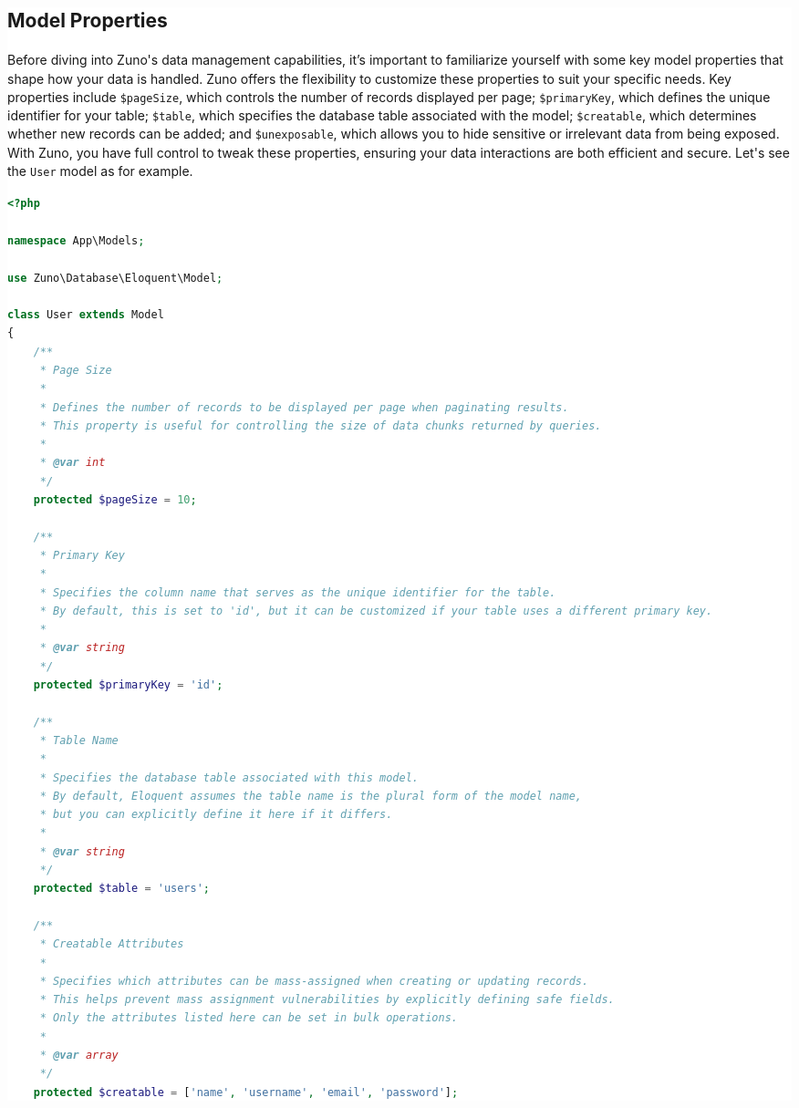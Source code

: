 <a name="section-45"></a>
## Model Properties
Before diving into Zuno's data management capabilities, it’s important to familiarize yourself with some key model properties that shape how your data is handled. Zuno offers the flexibility to customize these properties to suit your specific needs. Key properties include `$pageSize`, which controls the number of records displayed per page; `$primaryKey`, which defines the unique identifier for your table; `$table`, which specifies the database table associated with the model; `$creatable`, which determines whether new records can be added; and `$unexposable`, which allows you to hide sensitive or irrelevant data from being exposed. With Zuno, you have full control to tweak these properties, ensuring your data interactions are both efficient and secure. Let's see the `User` model as for example.

```php
<?php

namespace App\Models;

use Zuno\Database\Eloquent\Model;

class User extends Model
{
    /**
     * Page Size
     *
     * Defines the number of records to be displayed per page when paginating results.
     * This property is useful for controlling the size of data chunks returned by queries.
     *
     * @var int
     */
    protected $pageSize = 10;

    /**
     * Primary Key
     *
     * Specifies the column name that serves as the unique identifier for the table.
     * By default, this is set to 'id', but it can be customized if your table uses a different primary key.
     *
     * @var string
     */
    protected $primaryKey = 'id';

    /**
     * Table Name
     *
     * Specifies the database table associated with this model.
     * By default, Eloquent assumes the table name is the plural form of the model name,
     * but you can explicitly define it here if it differs.
     *
     * @var string
     */
    protected $table = 'users';

    /**
     * Creatable Attributes
     *
     * Specifies which attributes can be mass-assigned when creating or updating records.
     * This helps prevent mass assignment vulnerabilities by explicitly defining safe fields.
     * Only the attributes listed here can be set in bulk operations.
     *
     * @var array
     */
    protected $creatable = ['name', 'username', 'email', 'password'];
```